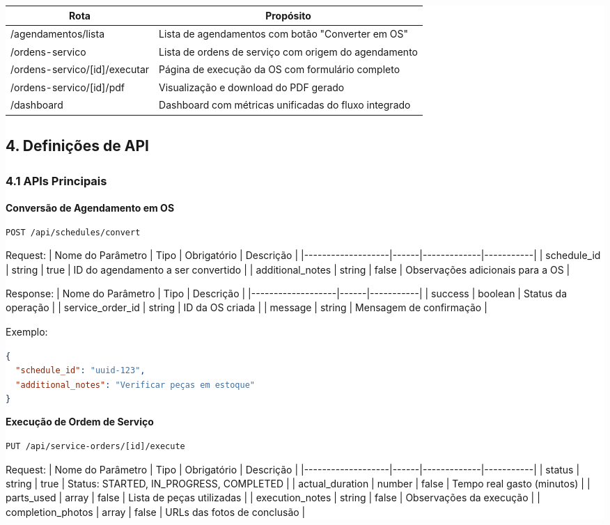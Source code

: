 | Rota | Propósito |
|------|-----------|
| /agendamentos/lista | Lista de agendamentos com botão "Converter em OS" |
| /ordens-servico | Lista de ordens de serviço com origem do agendamento |
| /ordens-servico/[id]/executar | Página de execução da OS com formulário completo |
| /ordens-servico/[id]/pdf | Visualização e download do PDF gerado |
| /dashboard | Dashboard com métricas unificadas do fluxo integrado |

## 4. Definições de API

### 4.1 APIs Principais

**Conversão de Agendamento em OS**
```
POST /api/schedules/convert
```

Request:
| Nome do Parâmetro | Tipo | Obrigatório | Descrição |
|-------------------|------|-------------|-----------|
| schedule_id | string | true | ID do agendamento a ser convertido |
| additional_notes | string | false | Observações adicionais para a OS |

Response:
| Nome do Parâmetro | Tipo | Descrição |
|-------------------|------|-----------|
| success | boolean | Status da operação |
| service_order_id | string | ID da OS criada |
| message | string | Mensagem de confirmação |

Exemplo:
```json
{
  "schedule_id": "uuid-123",
  "additional_notes": "Verificar peças em estoque"
}
```

**Execução de Ordem de Serviço**
```
PUT /api/service-orders/[id]/execute
```

Request:
| Nome do Parâmetro | Tipo | Obrigatório | Descrição |
|-------------------|------|-------------|-----------|
| status | string | true | Status: STARTED, IN_PROGRESS, COMPLETED |
| actual_duration | number | false | Tempo real gasto (minutos) |
| parts_used | array | false | Lista de peças utilizadas |
| execution_notes | string | false | Observações da execução |
| completion_photos | array | false | URLs das fotos de conclusão |
